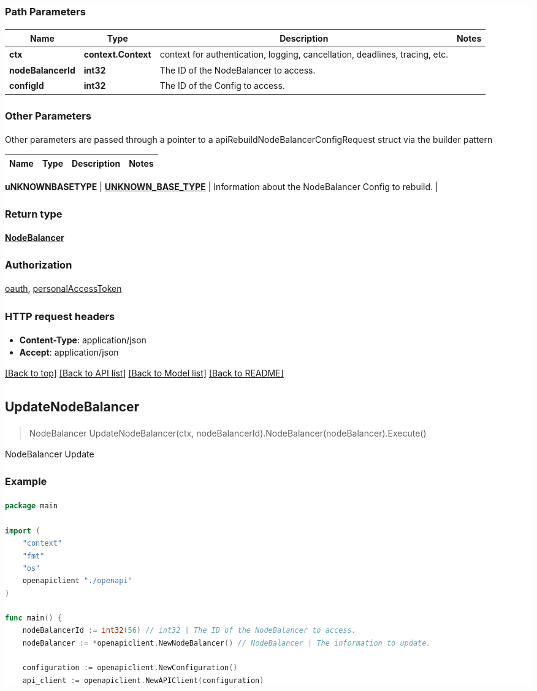 ```go
```

### Path Parameters


Name | Type | Description  | Notes
------------- | ------------- | ------------- | -------------
**ctx** | **context.Context** | context for authentication, logging, cancellation, deadlines, tracing, etc.
**nodeBalancerId** | **int32** | The ID of the NodeBalancer to access. | 
**configId** | **int32** | The ID of the Config to access. | 

### Other Parameters

Other parameters are passed through a pointer to a apiRebuildNodeBalancerConfigRequest struct via the builder pattern


Name | Type | Description  | Notes
------------- | ------------- | ------------- | -------------


 **uNKNOWNBASETYPE** | [**UNKNOWN_BASE_TYPE**](UNKNOWN_BASE_TYPE.md) | Information about the NodeBalancer Config to rebuild.  | 

### Return type

[**NodeBalancer**](NodeBalancer.md)

### Authorization

[oauth](../README.md#oauth), [personalAccessToken](../README.md#personalAccessToken)

### HTTP request headers

- **Content-Type**: application/json
- **Accept**: application/json

[[Back to top]](#) [[Back to API list]](../README.md#documentation-for-api-endpoints)
[[Back to Model list]](../README.md#documentation-for-models)
[[Back to README]](../README.md)


## UpdateNodeBalancer

> NodeBalancer UpdateNodeBalancer(ctx, nodeBalancerId).NodeBalancer(nodeBalancer).Execute()

NodeBalancer Update



### Example

```go
package main

import (
    "context"
    "fmt"
    "os"
    openapiclient "./openapi"
)

func main() {
    nodeBalancerId := int32(56) // int32 | The ID of the NodeBalancer to access.
    nodeBalancer := *openapiclient.NewNodeBalancer() // NodeBalancer | The information to update.

    configuration := openapiclient.NewConfiguration()
    api_client := openapiclient.NewAPIClient(configuration)
```